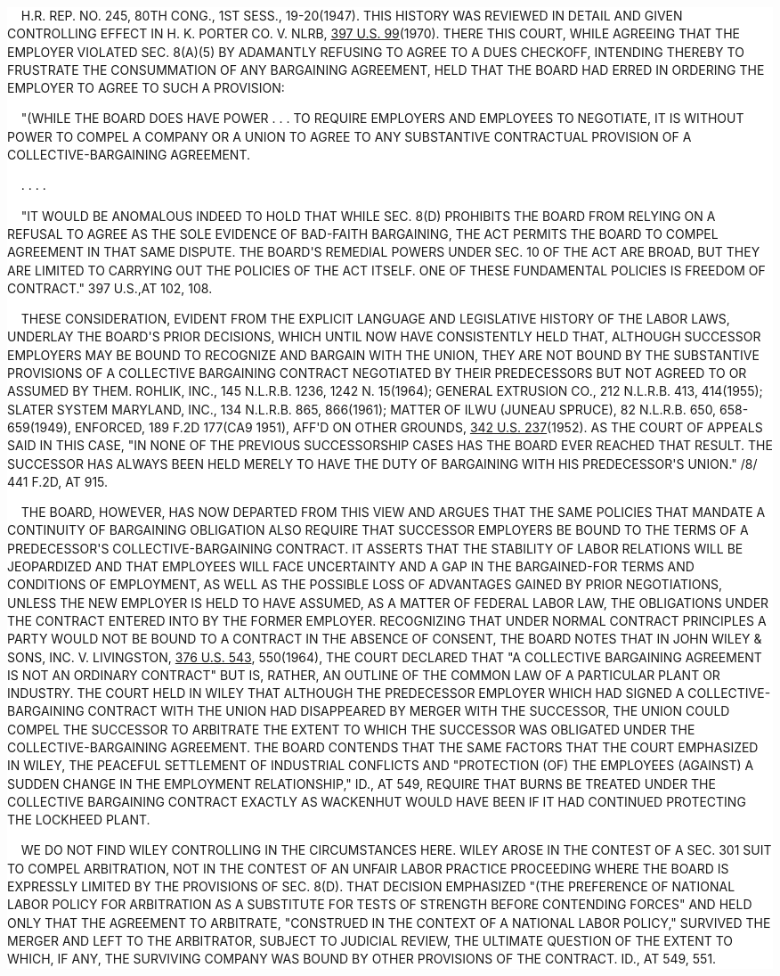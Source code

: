     H.R. REP. NO. 245, 80TH CONG., 1ST SESS., 19-20(1947).     THIS HISTORY WAS REVIEWED IN DETAIL AND GIVEN CONTROLLING EFFECT IN H. K. PORTER CO. V. NLRB, [397 U.S. 99][/us/courts/scotus/usReporter/397/99](1970).  THERE THIS COURT, WHILE AGREEING THAT THE EMPLOYER VIOLATED SEC. 8(A)(5) BY ADAMANTLY REFUSING TO AGREE TO A DUES CHECKOFF, INTENDING THEREBY TO FRUSTRATE THE CONSUMMATION OF ANY BARGAINING AGREEMENT, HELD THAT THE BOARD HAD ERRED IN ORDERING THE EMPLOYER TO AGREE TO SUCH A PROVISION:

    "(WHILE THE BOARD DOES HAVE POWER . . . TO REQUIRE EMPLOYERS AND EMPLOYEES TO NEGOTIATE, IT IS WITHOUT POWER TO COMPEL A COMPANY OR A UNION TO AGREE TO ANY SUBSTANTIVE CONTRACTUAL PROVISION OF A COLLECTIVE-BARGAINING AGREEMENT.

    .          .       .          .

    "IT WOULD BE ANOMALOUS INDEED TO HOLD THAT WHILE SEC. 8(D) PROHIBITS THE BOARD FROM RELYING ON A REFUSAL TO AGREE AS THE SOLE EVIDENCE OF BAD-FAITH BARGAINING, THE ACT PERMITS THE BOARD TO COMPEL AGREEMENT IN THAT SAME DISPUTE.  THE BOARD'S REMEDIAL POWERS UNDER SEC. 10 OF THE ACT ARE BROAD, BUT THEY ARE LIMITED TO CARRYING OUT THE POLICIES OF THE ACT ITSELF.  ONE OF THESE FUNDAMENTAL POLICIES IS FREEDOM OF CONTRACT."  397 U.S.,AT 102, 108.

    THESE CONSIDERATION, EVIDENT FROM THE EXPLICIT LANGUAGE AND LEGISLATIVE HISTORY OF THE LABOR LAWS, UNDERLAY THE BOARD'S PRIOR DECISIONS, WHICH UNTIL NOW HAVE CONSISTENTLY HELD THAT, ALTHOUGH SUCCESSOR EMPLOYERS MAY BE BOUND TO RECOGNIZE AND BARGAIN WITH THE UNION, THEY ARE NOT BOUND BY THE SUBSTANTIVE PROVISIONS OF A COLLECTIVE BARGAINING CONTRACT NEGOTIATED BY THEIR PREDECESSORS BUT NOT AGREED TO OR ASSUMED BY THEM.  ROHLIK, INC., 145 N.L.R.B. 1236, 1242 N. 15(1964); GENERAL EXTRUSION CO., 212 N.L.R.B. 413, 414(1955); SLATER SYSTEM MARYLAND, INC., 134 N.L.R.B. 865, 866(1961); MATTER OF ILWU (JUNEAU SPRUCE), 82 N.L.R.B. 650, 658-659(1949), ENFORCED, 189 F.2D 177(CA9 1951), AFF'D ON OTHER GROUNDS, [342 U.S. 237][/us/courts/scotus/usReporter/342/237](1952).  AS THE COURT OF APPEALS SAID IN THIS CASE, "IN NONE OF THE PREVIOUS SUCCESSORSHIP CASES HAS THE BOARD EVER REACHED THAT RESULT.  THE SUCCESSOR HAS ALWAYS BEEN HELD MERELY TO HAVE THE DUTY OF BARGAINING WITH HIS PREDECESSOR'S UNION."  /8/  441 F.2D, AT 915.

    THE BOARD, HOWEVER, HAS NOW DEPARTED FROM THIS VIEW AND ARGUES THAT THE SAME POLICIES THAT MANDATE A CONTINUITY OF BARGAINING OBLIGATION ALSO REQUIRE THAT SUCCESSOR EMPLOYERS BE BOUND TO THE TERMS OF A PREDECESSOR'S COLLECTIVE-BARGAINING CONTRACT.  IT ASSERTS THAT THE STABILITY OF LABOR RELATIONS WILL BE JEOPARDIZED AND THAT EMPLOYEES WILL FACE UNCERTAINTY AND A GAP IN THE BARGAINED-FOR TERMS AND CONDITIONS OF EMPLOYMENT, AS WELL AS THE POSSIBLE LOSS OF ADVANTAGES GAINED BY PRIOR NEGOTIATIONS, UNLESS THE NEW EMPLOYER IS HELD TO HAVE ASSUMED, AS A MATTER OF FEDERAL LABOR LAW, THE OBLIGATIONS UNDER THE CONTRACT ENTERED INTO BY THE FORMER EMPLOYER.  RECOGNIZING THAT UNDER NORMAL CONTRACT PRINCIPLES A PARTY WOULD NOT BE BOUND TO A CONTRACT IN THE ABSENCE OF CONSENT, THE BOARD NOTES THAT IN JOHN WILEY & SONS, INC. V. LIVINGSTON, [376 U.S. 543][/us/courts/scotus/usReporter/376/543], 550(1964), THE COURT DECLARED THAT "A COLLECTIVE BARGAINING AGREEMENT IS NOT AN ORDINARY CONTRACT"  BUT IS, RATHER, AN OUTLINE OF THE COMMON LAW OF A PARTICULAR PLANT OR INDUSTRY.  THE COURT HELD IN WILEY THAT ALTHOUGH THE PREDECESSOR EMPLOYER WHICH HAD SIGNED A COLLECTIVE-BARGAINING CONTRACT WITH THE UNION HAD DISAPPEARED BY MERGER WITH THE SUCCESSOR, THE UNION COULD COMPEL THE SUCCESSOR TO ARBITRATE THE EXTENT TO WHICH THE SUCCESSOR WAS OBLIGATED UNDER THE COLLECTIVE-BARGAINING AGREEMENT.  THE BOARD CONTENDS THAT THE SAME FACTORS THAT THE COURT EMPHASIZED IN WILEY, THE PEACEFUL SETTLEMENT OF INDUSTRIAL CONFLICTS AND "PROTECTION (OF) THE EMPLOYEES (AGAINST) A SUDDEN CHANGE IN THE EMPLOYMENT RELATIONSHIP," ID., AT 549, REQUIRE THAT BURNS BE TREATED UNDER THE COLLECTIVE BARGAINING CONTRACT EXACTLY AS WACKENHUT WOULD HAVE BEEN IF IT HAD CONTINUED PROTECTING THE LOCKHEED PLANT.

    WE DO NOT FIND WILEY CONTROLLING IN THE CIRCUMSTANCES HERE.  WILEY AROSE IN THE CONTEST OF A SEC. 301 SUIT TO COMPEL ARBITRATION, NOT IN THE CONTEST OF AN UNFAIR LABOR PRACTICE PROCEEDING WHERE THE BOARD IS EXPRESSLY LIMITED BY THE PROVISIONS OF SEC. 8(D).  THAT DECISION EMPHASIZED "(THE PREFERENCE OF NATIONAL LABOR POLICY FOR ARBITRATION AS A SUBSTITUTE FOR TESTS OF STRENGTH BEFORE CONTENDING FORCES" AND HELD ONLY THAT THE AGREEMENT TO ARBITRATE, "CONSTRUED IN THE CONTEXT OF A NATIONAL LABOR POLICY," SURVIVED THE MERGER AND LEFT TO THE ARBITRATOR, SUBJECT TO JUDICIAL REVIEW, THE ULTIMATE QUESTION OF THE EXTENT TO WHICH, IF ANY, THE SURVIVING COMPANY WAS BOUND BY OTHER PROVISIONS OF THE CONTRACT.  ID., AT 549, 551.


[/us/courts/scotus/usReporter/406/272]: https://publicdocs.github.io/go/links?ns=uslm-x&ref=%2Fus%2Fcourts%2Fscotus%2FusReporter%2F406%2F272
[/us/courts/scotus/usReporter/376/543]: https://publicdocs.github.io/go/links?ns=uslm-x&ref=%2Fus%2Fcourts%2Fscotus%2FusReporter%2F376%2F543
[/us/stat/49/452]: https://publicdocs.github.io/go/links?ns=uslm&ref=%2Fus%2Fstat%2F49%2F452
[/us/stat/61/140]: https://publicdocs.github.io/go/links?ns=uslm&ref=%2Fus%2Fstat%2F61%2F140
[/us/usc/t29/s158]: https://publicdocs.github.io/go/links?ns=uslm&ref=%2Fus%2Fusc%2Ft29%2Fs158
[/us/usc/t29/s158]: https://publicdocs.github.io/go/links?ns=uslm&ref=%2Fus%2Fusc%2Ft29%2Fs158
[/us/courts/scotus/usReporter/404/822]: https://publicdocs.github.io/go/links?ns=uslm-x&ref=%2Fus%2Fcourts%2Fscotus%2FusReporter%2F404%2F822
[/us/usc/t29/s158]: https://publicdocs.github.io/go/links?ns=uslm&ref=%2Fus%2Fusc%2Ft29%2Fs158
[/us/courts/scotus/usReporter/395/575]: https://publicdocs.github.io/go/links?ns=uslm-x&ref=%2Fus%2Fcourts%2Fscotus%2FusReporter%2F395%2F575
[/us/courts/scotus/usReporter/301/1]: https://publicdocs.github.io/go/links?ns=uslm-x&ref=%2Fus%2Fcourts%2Fscotus%2FusReporter%2F301%2F1
[/us/courts/scotus/usReporter/343/395]: https://publicdocs.github.io/go/links?ns=uslm-x&ref=%2Fus%2Fcourts%2Fscotus%2FusReporter%2F343%2F395
[/us/courts/scotus/usReporter/365/667]: https://publicdocs.github.io/go/links?ns=uslm-x&ref=%2Fus%2Fcourts%2Fscotus%2FusReporter%2F365%2F667
[/us/courts/scotus/usReporter/397/99]: https://publicdocs.github.io/go/links?ns=uslm-x&ref=%2Fus%2Fcourts%2Fscotus%2FusReporter%2F397%2F99
[/us/courts/scotus/usReporter/342/237]: https://publicdocs.github.io/go/links?ns=uslm-x&ref=%2Fus%2Fcourts%2Fscotus%2FusReporter%2F342%2F237
[/us/courts/scotus/usReporter/376/543]: https://publicdocs.github.io/go/links?ns=uslm-x&ref=%2Fus%2Fcourts%2Fscotus%2FusReporter%2F376%2F543
[/us/courts/scotus/usReporter/389/838]: https://publicdocs.github.io/go/links?ns=uslm-x&ref=%2Fus%2Fcourts%2Fscotus%2FusReporter%2F389%2F838
[/us/usc/t29/s159]: https://publicdocs.github.io/go/links?ns=uslm&ref=%2Fus%2Fusc%2Ft29%2Fs159
[/us/courts/scotus/usReporter/369/736]: https://publicdocs.github.io/go/links?ns=uslm-x&ref=%2Fus%2Fcourts%2Fscotus%2FusReporter%2F369%2F736
[/us/courts/scotus/usReporter/375/834]: https://publicdocs.github.io/go/links?ns=uslm-x&ref=%2Fus%2Fcourts%2Fscotus%2FusReporter%2F375%2F834
[/us/usc/t29/s159]: https://publicdocs.github.io/go/links?ns=uslm&ref=%2Fus%2Fusc%2Ft29%2Fs159
[/us/courts/scotus/usReporter/395/575]: https://publicdocs.github.io/go/links?ns=uslm-x&ref=%2Fus%2Fcourts%2Fscotus%2FusReporter%2F395%2F575
[/us/courts/scotus/usReporter/348/96]: https://publicdocs.github.io/go/links?ns=uslm-x&ref=%2Fus%2Fcourts%2Fscotus%2FusReporter%2F348%2F96
[/us/courts/scotus/usReporter/384/988]: https://publicdocs.github.io/go/links?ns=uslm-x&ref=%2Fus%2Fcourts%2Fscotus%2FusReporter%2F384%2F988
[/us/courts/scotus/usReporter/389/841]: https://publicdocs.github.io/go/links?ns=uslm-x&ref=%2Fus%2Fcourts%2Fscotus%2FusReporter%2F389%2F841
[/us/courts/scotus/usReporter/371/875]: https://publicdocs.github.io/go/links?ns=uslm-x&ref=%2Fus%2Fcourts%2Fscotus%2FusReporter%2F371%2F875
[/us/courts/scotus/usReporter/364/933]: https://publicdocs.github.io/go/links?ns=uslm-x&ref=%2Fus%2Fcourts%2Fscotus%2FusReporter%2F364%2F933
[/us/stat/77/132]: https://publicdocs.github.io/go/links?ns=uslm&ref=%2Fus%2Fstat%2F77%2F132
[/us/stat/81/122]: https://publicdocs.github.io/go/links?ns=uslm&ref=%2Fus%2Fstat%2F81%2F122
[/us/courts/scotus/usReporter/393/357]: https://publicdocs.github.io/go/links?ns=uslm-x&ref=%2Fus%2Fcourts%2Fscotus%2FusReporter%2F393%2F357
[/us/usc/t29/s158]: https://publicdocs.github.io/go/links?ns=uslm&ref=%2Fus%2Fusc%2Ft29%2Fs158
[/us/stat/79/1034]: https://publicdocs.github.io/go/links?ns=uslm&ref=%2Fus%2Fstat%2F79%2F1034
[/us/usc/t29/s158]: https://publicdocs.github.io/go/links?ns=uslm&ref=%2Fus%2Fusc%2Ft29%2Fs158
[/us/courts/scotus/usReporter/395/575]: https://publicdocs.github.io/go/links?ns=uslm-x&ref=%2Fus%2Fcourts%2Fscotus%2FusReporter%2F395%2F575
[/us/courts/scotus/usReporter/376/543]: https://publicdocs.github.io/go/links?ns=uslm-x&ref=%2Fus%2Fcourts%2Fscotus%2FusReporter%2F376%2F543
[/us/courts/scotus/usReporter/361/477]: https://publicdocs.github.io/go/links?ns=uslm-x&ref=%2Fus%2Fcourts%2Fscotus%2FusReporter%2F361%2F477
[/us/courts/scotus/usReporter/397/99]: https://publicdocs.github.io/go/links?ns=uslm-x&ref=%2Fus%2Fcourts%2Fscotus%2FusReporter%2F397%2F99
[/us/courts/scotus/usReporter/380/263]: https://publicdocs.github.io/go/links?ns=uslm-x&ref=%2Fus%2Fcourts%2Fscotus%2FusReporter%2F380%2F263
[/us/courts/scotus/usReporter/343/395]: https://publicdocs.github.io/go/links?ns=uslm-x&ref=%2Fus%2Fcourts%2Fscotus%2FusReporter%2F343%2F395
[/us/courts/scotus/usReporter/209/349]: https://publicdocs.github.io/go/links?ns=uslm-x&ref=%2Fus%2Fcourts%2Fscotus%2FusReporter%2F209%2F349
[/us/stat/61/144]: https://publicdocs.github.io/go/links?ns=uslm&ref=%2Fus%2Fstat%2F61%2F144
[/us/usc/t29/s159]: https://publicdocs.github.io/go/links?ns=uslm&ref=%2Fus%2Fusc%2Ft29%2Fs159
[/us/courts/scotus/usReporter/340/383]: https://publicdocs.github.io/go/links?ns=uslm-x&ref=%2Fus%2Fcourts%2Fscotus%2FusReporter%2F340%2F383